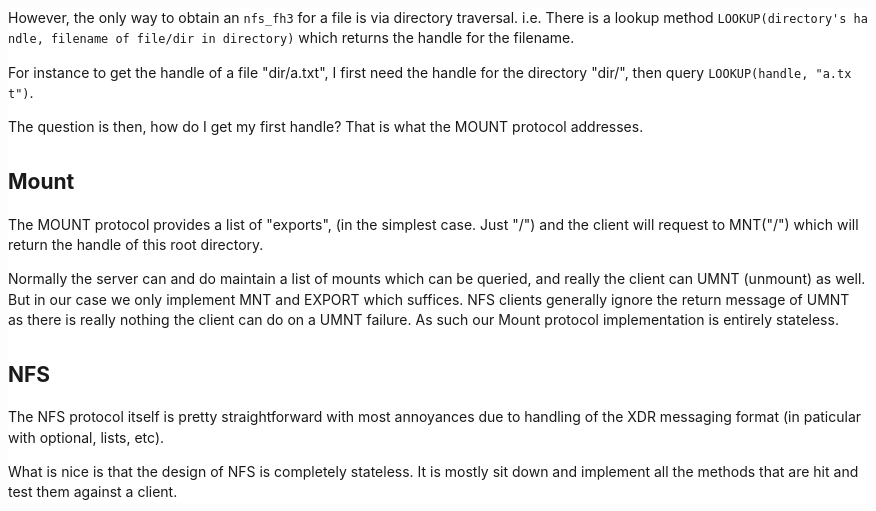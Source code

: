 
However, the only way to obtain an `nfs_fh3` for a file is via directory traversal.
i.e. There is a lookup method 
`LOOKUP(directory's handle, filename of file/dir in directory)` 
which returns the handle for the filename.

For instance to get the handle of a file "dir/a.txt", I first need the handle
for the directory "dir/", then query `LOOKUP(handle, "a.txt")`.

The question is then, how do I get my first handle? That is what the MOUNT
protocol addresses.

Mount
-----
The MOUNT protocol provides a list of "exports", (in the simplest case. Just "/")
and the client will request to MNT("/") which will return the handle of this 
root directory.

Normally the server can and do maintain a list of mounts which can be queried,
and really the client can UMNT (unmount) as well.  But in our case we
only implement MNT and EXPORT which suffices. NFS clients generally
ignore the return message of UMNT as there is really nothing the
client can do on a UMNT failure. As such our Mount protocol implementation
is entirely stateless.

NFS
---
The NFS protocol itself is pretty straightforward with most annoyances
due to handling of the XDR messaging format (in paticular with optional,
lists, etc).

What is nice is that the design of NFS is completely stateless. It is mostly
sit down and implement all the methods that are hit and test them against a 
client.
